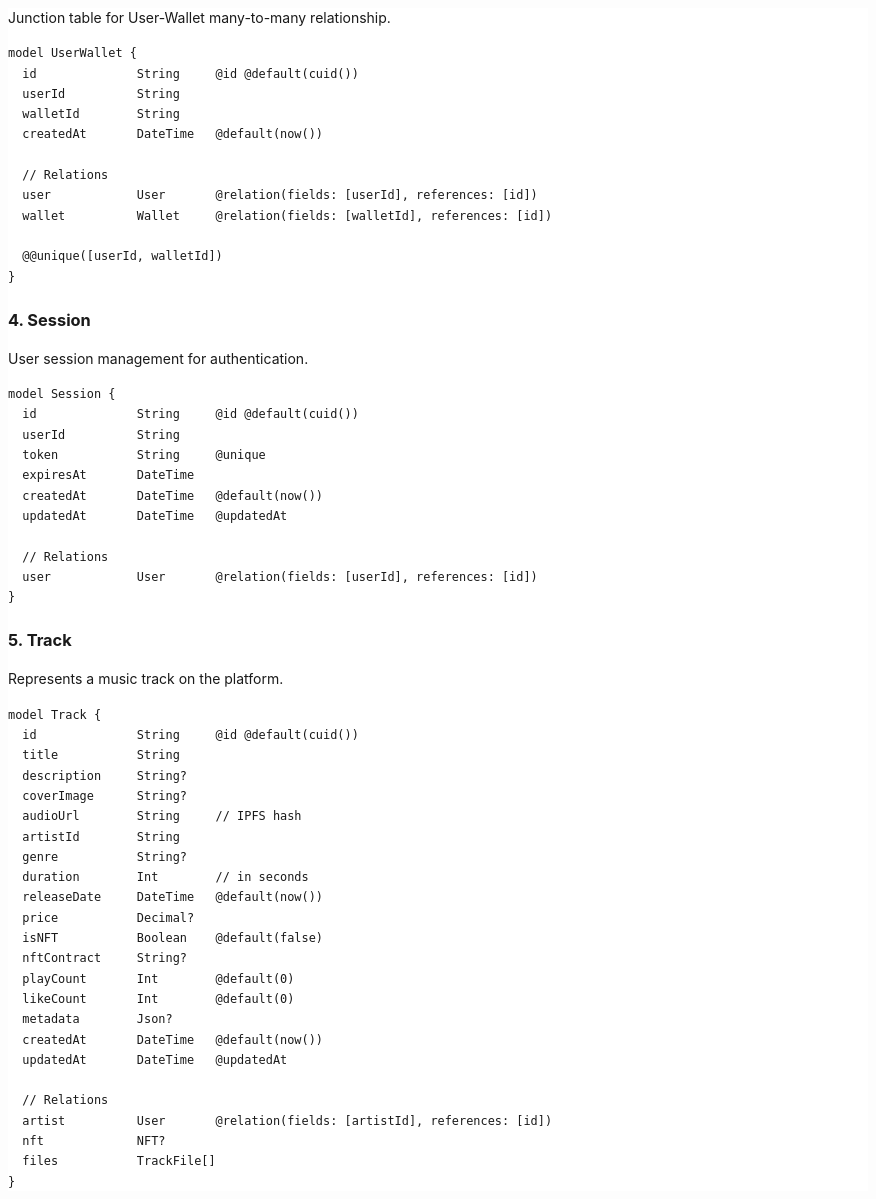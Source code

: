 Junction table for User-Wallet many-to-many relationship.

```prisma
model UserWallet {
  id              String     @id @default(cuid())
  userId          String
  walletId        String
  createdAt       DateTime   @default(now())
  
  // Relations
  user            User       @relation(fields: [userId], references: [id])
  wallet          Wallet     @relation(fields: [walletId], references: [id])
  
  @@unique([userId, walletId])
}
```

### 4. Session

User session management for authentication.

```prisma
model Session {
  id              String     @id @default(cuid())
  userId          String
  token           String     @unique
  expiresAt       DateTime
  createdAt       DateTime   @default(now())
  updatedAt       DateTime   @updatedAt
  
  // Relations
  user            User       @relation(fields: [userId], references: [id])
}
```

### 5. Track

Represents a music track on the platform.

```prisma
model Track {
  id              String     @id @default(cuid())
  title           String
  description     String?
  coverImage      String?
  audioUrl        String     // IPFS hash
  artistId        String
  genre           String?
  duration        Int        // in seconds
  releaseDate     DateTime   @default(now())
  price           Decimal?
  isNFT           Boolean    @default(false)
  nftContract     String?
  playCount       Int        @default(0)
  likeCount       Int        @default(0)
  metadata        Json?
  createdAt       DateTime   @default(now())
  updatedAt       DateTime   @updatedAt
  
  // Relations
  artist          User       @relation(fields: [artistId], references: [id])
  nft             NFT?
  files           TrackFile[]
}
```
